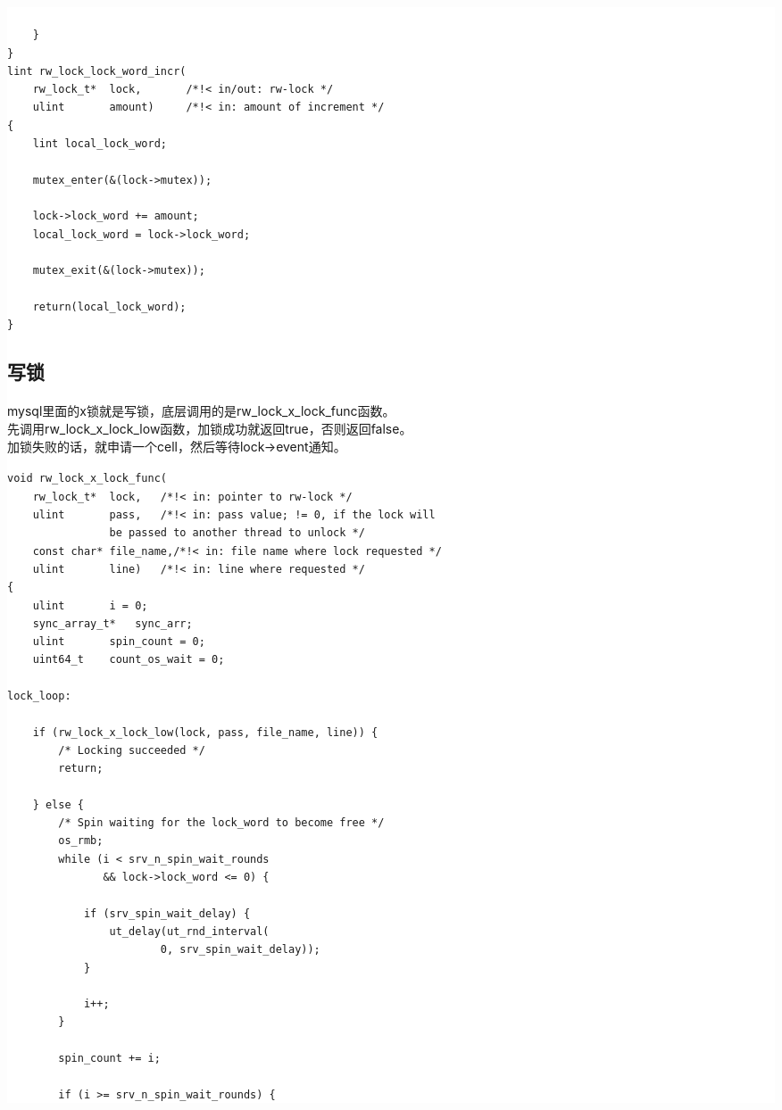 ```

	}
}
lint rw_lock_lock_word_incr(
	rw_lock_t*	lock,		/*!< in/out: rw-lock */
	ulint		amount)		/*!< in: amount of increment */
{
	lint local_lock_word;

	mutex_enter(&(lock->mutex));

	lock->lock_word += amount;
	local_lock_word = lock->lock_word;

	mutex_exit(&(lock->mutex));

	return(local_lock_word);
}

```

## 写锁
mysql里面的x锁就是写锁，底层调用的是rw_lock_x_lock_func函数。 <br/>
先调用rw_lock_x_lock_low函数，加锁成功就返回true，否则返回false。 <br/>
加锁失败的话，就申请一个cell，然后等待lock->event通知。<br/>
```
void rw_lock_x_lock_func(
	rw_lock_t*	lock,	/*!< in: pointer to rw-lock */
	ulint		pass,	/*!< in: pass value; != 0, if the lock will
				be passed to another thread to unlock */
	const char*	file_name,/*!< in: file name where lock requested */
	ulint		line)	/*!< in: line where requested */
{
	ulint		i = 0;
	sync_array_t*	sync_arr;
	ulint		spin_count = 0;
	uint64_t	count_os_wait = 0;

lock_loop:

	if (rw_lock_x_lock_low(lock, pass, file_name, line)) {
		/* Locking succeeded */
		return;

	} else {
		/* Spin waiting for the lock_word to become free */
		os_rmb;
		while (i < srv_n_spin_wait_rounds
		       && lock->lock_word <= 0) {

			if (srv_spin_wait_delay) {
				ut_delay(ut_rnd_interval(
						0, srv_spin_wait_delay));
			}

			i++;
		}

		spin_count += i;

		if (i >= srv_n_spin_wait_rounds) {

```